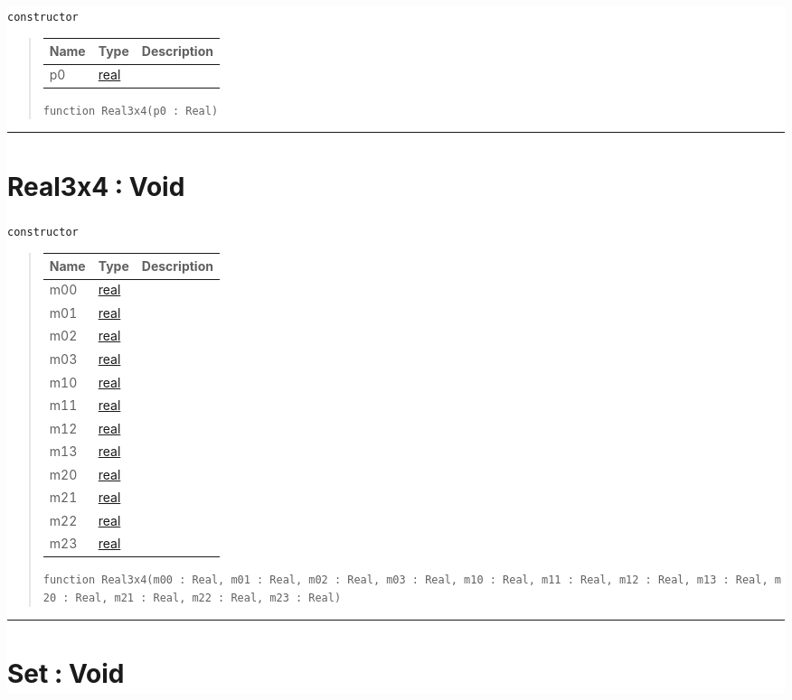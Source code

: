  `constructor`

> 
> |Name|Type|Description|
> |---|---|---|
> |p0|[real](https://github.com/PlasmaEngine/PlasmaDocs/blob/master/code_reference/lightning_base_types/real.markdown)| |
> ``` lang=cpp, name=Lightning
> function Real3x4(p0 : Real)
> ``` 


---  
 #  Real3x4 : Void

 `constructor`

> 
> |Name|Type|Description|
> |---|---|---|
> |m00|[real](https://github.com/PlasmaEngine/PlasmaDocs/blob/master/code_reference/lightning_base_types/real.markdown)| |
> |m01|[real](https://github.com/PlasmaEngine/PlasmaDocs/blob/master/code_reference/lightning_base_types/real.markdown)| |
> |m02|[real](https://github.com/PlasmaEngine/PlasmaDocs/blob/master/code_reference/lightning_base_types/real.markdown)| |
> |m03|[real](https://github.com/PlasmaEngine/PlasmaDocs/blob/master/code_reference/lightning_base_types/real.markdown)| |
> |m10|[real](https://github.com/PlasmaEngine/PlasmaDocs/blob/master/code_reference/lightning_base_types/real.markdown)| |
> |m11|[real](https://github.com/PlasmaEngine/PlasmaDocs/blob/master/code_reference/lightning_base_types/real.markdown)| |
> |m12|[real](https://github.com/PlasmaEngine/PlasmaDocs/blob/master/code_reference/lightning_base_types/real.markdown)| |
> |m13|[real](https://github.com/PlasmaEngine/PlasmaDocs/blob/master/code_reference/lightning_base_types/real.markdown)| |
> |m20|[real](https://github.com/PlasmaEngine/PlasmaDocs/blob/master/code_reference/lightning_base_types/real.markdown)| |
> |m21|[real](https://github.com/PlasmaEngine/PlasmaDocs/blob/master/code_reference/lightning_base_types/real.markdown)| |
> |m22|[real](https://github.com/PlasmaEngine/PlasmaDocs/blob/master/code_reference/lightning_base_types/real.markdown)| |
> |m23|[real](https://github.com/PlasmaEngine/PlasmaDocs/blob/master/code_reference/lightning_base_types/real.markdown)| |
> ``` lang=cpp, name=Lightning
> function Real3x4(m00 : Real, m01 : Real, m02 : Real, m03 : Real, m10 : Real, m11 : Real, m12 : Real, m13 : Real, m20 : Real, m21 : Real, m22 : Real, m23 : Real)
> ``` 


---  
 #  Set : Void

